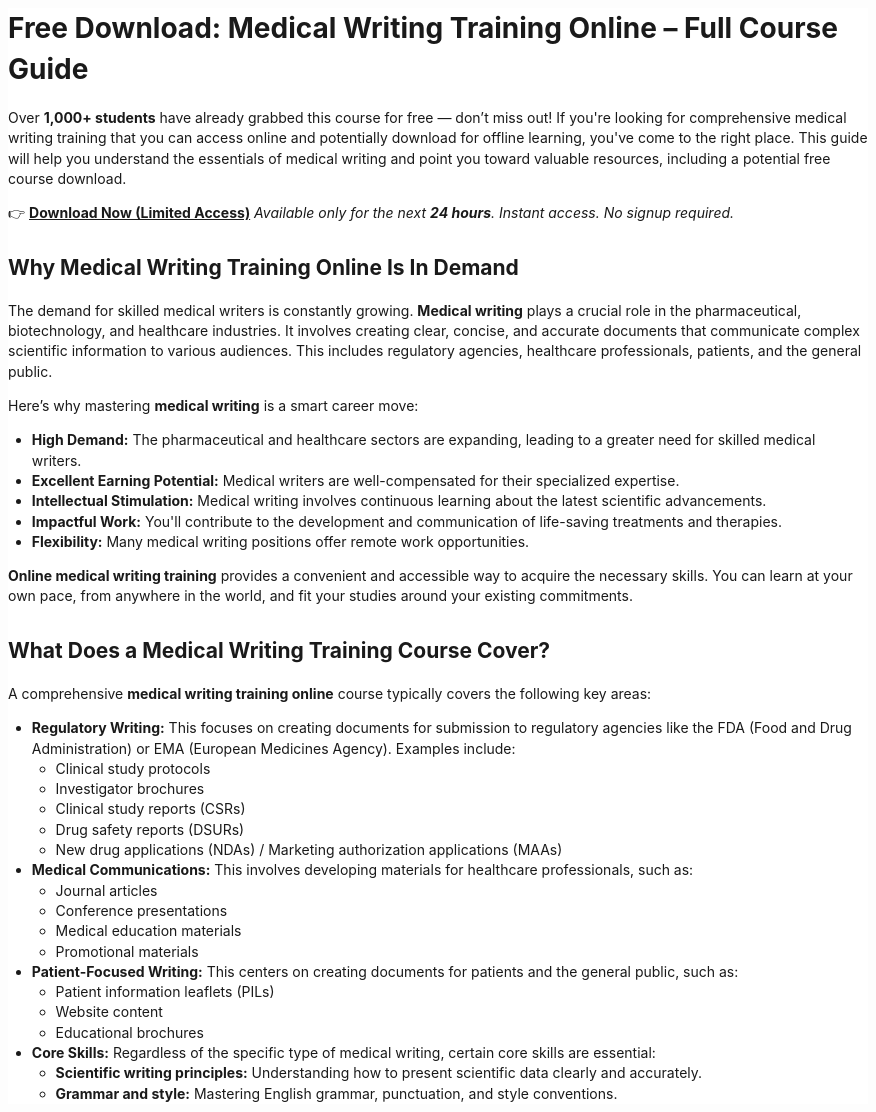 # Free Download: Medical Writing Training Online – Full Course Guide

Over **1,000+ students** have already grabbed this course for free — don’t miss out! If you're looking for comprehensive medical writing training that you can access online and potentially download for offline learning, you've come to the right place.  This guide will help you understand the essentials of medical writing and point you toward valuable resources, including a potential free course download.

👉 [**Download Now (Limited Access)**](https://udemywork.com/medical-writing-training-online)
_Available only for the next **24 hours**. Instant access. No signup required._

## Why Medical Writing Training Online Is In Demand

The demand for skilled medical writers is constantly growing.  **Medical writing** plays a crucial role in the pharmaceutical, biotechnology, and healthcare industries.  It involves creating clear, concise, and accurate documents that communicate complex scientific information to various audiences. This includes regulatory agencies, healthcare professionals, patients, and the general public.

Here’s why mastering **medical writing** is a smart career move:

*   **High Demand:**  The pharmaceutical and healthcare sectors are expanding, leading to a greater need for skilled medical writers.
*   **Excellent Earning Potential:** Medical writers are well-compensated for their specialized expertise.
*   **Intellectual Stimulation:** Medical writing involves continuous learning about the latest scientific advancements.
*   **Impactful Work:** You'll contribute to the development and communication of life-saving treatments and therapies.
*   **Flexibility:**  Many medical writing positions offer remote work opportunities.

**Online medical writing training** provides a convenient and accessible way to acquire the necessary skills.  You can learn at your own pace, from anywhere in the world, and fit your studies around your existing commitments.

## What Does a Medical Writing Training Course Cover?

A comprehensive **medical writing training online** course typically covers the following key areas:

*   **Regulatory Writing:** This focuses on creating documents for submission to regulatory agencies like the FDA (Food and Drug Administration) or EMA (European Medicines Agency).  Examples include:
    *   Clinical study protocols
    *   Investigator brochures
    *   Clinical study reports (CSRs)
    *   Drug safety reports (DSURs)
    *   New drug applications (NDAs) / Marketing authorization applications (MAAs)
*   **Medical Communications:**  This involves developing materials for healthcare professionals, such as:
    *   Journal articles
    *   Conference presentations
    *   Medical education materials
    *   Promotional materials
*   **Patient-Focused Writing:**  This centers on creating documents for patients and the general public, such as:
    *   Patient information leaflets (PILs)
    *   Website content
    *   Educational brochures
*   **Core Skills:**  Regardless of the specific type of medical writing, certain core skills are essential:
    *   **Scientific writing principles:** Understanding how to present scientific data clearly and accurately.
    *   **Grammar and style:**  Mastering English grammar, punctuation, and style conventions.